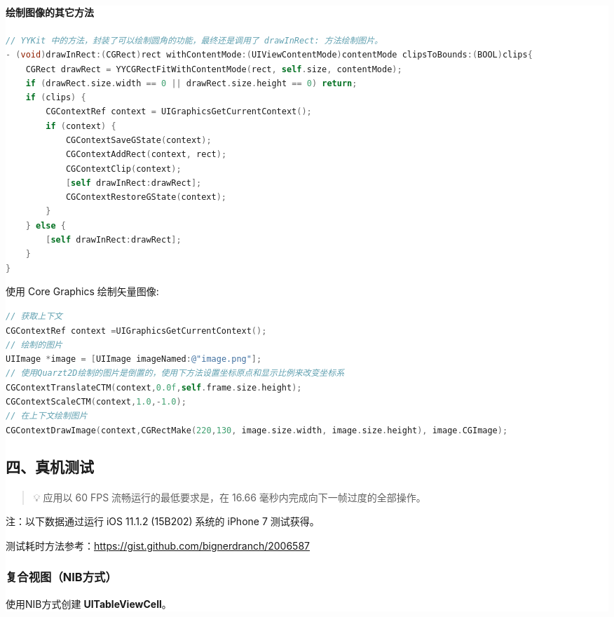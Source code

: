 

#### 绘制图像的其它方法

```objective-c
// YYKit 中的方法，封装了可以绘制圆角的功能，最终还是调用了 drawInRect: 方法绘制图片。
- (void)drawInRect:(CGRect)rect withContentMode:(UIViewContentMode)contentMode clipsToBounds:(BOOL)clips{
    CGRect drawRect = YYCGRectFitWithContentMode(rect, self.size, contentMode);
    if (drawRect.size.width == 0 || drawRect.size.height == 0) return;
    if (clips) {
        CGContextRef context = UIGraphicsGetCurrentContext();
        if (context) {
            CGContextSaveGState(context);
            CGContextAddRect(context, rect);
            CGContextClip(context);
            [self drawInRect:drawRect];
            CGContextRestoreGState(context);
        }
    } else {
        [self drawInRect:drawRect];
    }
}
```

使用 Core Graphics 绘制矢量图像:

```objective-c
// 获取上下文
CGContextRef context =UIGraphicsGetCurrentContext();
// 绘制的图片
UIImage *image = [UIImage imageNamed:@"image.png"];
// 使用Quarzt2D绘制的图片是倒置的，使用下方法设置坐标原点和显示比例来改变坐标系
CGContextTranslateCTM(context,0.0f,self.frame.size.height);
CGContextScaleCTM(context,1.0,-1.0);
// 在上下文绘制图片
CGContextDrawImage(context,CGRectMake(220,130, image.size.width, image.size.height), image.CGImage);
```



## 四、真机测试

> 💡 应用以 60 FPS 流畅运行的最低要求是，在 16.66 毫秒内完成向下一帧过度的全部操作。



注：以下数据通过运行 iOS 11.1.2 (15B202) 系统的 iPhone 7 测试获得。

测试耗时方法参考：https://gist.github.com/bignerdranch/2006587



### 复合视图（NIB方式）

使用NIB方式创建 **UITableViewCell**。
